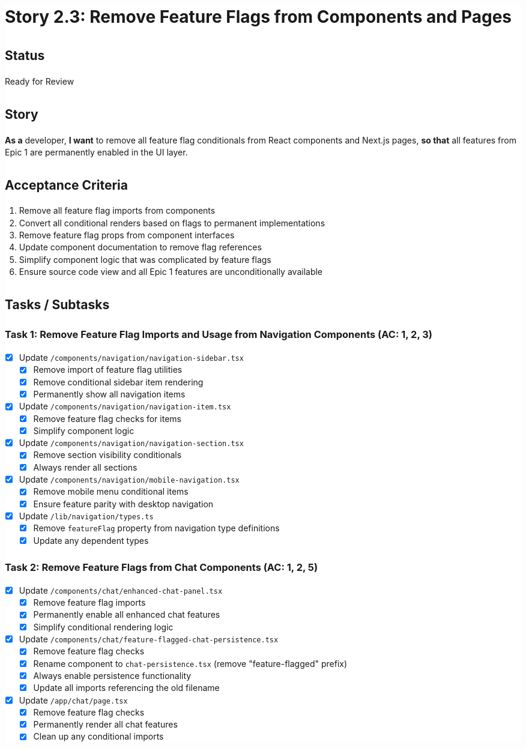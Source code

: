 # Story 2.3: Remove Feature Flags from Components and Pages

## Status
Ready for Review

## Story
**As a** developer,
**I want** to remove all feature flag conditionals from React components and Next.js pages,
**so that** all features from Epic 1 are permanently enabled in the UI layer.

## Acceptance Criteria
1. Remove all feature flag imports from components
2. Convert all conditional renders based on flags to permanent implementations
3. Remove feature flag props from component interfaces
4. Update component documentation to remove flag references
5. Simplify component logic that was complicated by feature flags
6. Ensure source code view and all Epic 1 features are unconditionally available

## Tasks / Subtasks

### Task 1: Remove Feature Flag Imports and Usage from Navigation Components (AC: 1, 2, 3)
- [x] Update `/components/navigation/navigation-sidebar.tsx`
  - [x] Remove import of feature flag utilities
  - [x] Remove conditional sidebar item rendering
  - [x] Permanently show all navigation items
- [x] Update `/components/navigation/navigation-item.tsx`
  - [x] Remove feature flag checks for items
  - [x] Simplify component logic
- [x] Update `/components/navigation/navigation-section.tsx`
  - [x] Remove section visibility conditionals
  - [x] Always render all sections
- [x] Update `/components/navigation/mobile-navigation.tsx`
  - [x] Remove mobile menu conditional items
  - [x] Ensure feature parity with desktop navigation
- [x] Update `/lib/navigation/types.ts`
  - [x] Remove `featureFlag` property from navigation type definitions
  - [x] Update any dependent types

### Task 2: Remove Feature Flags from Chat Components (AC: 1, 2, 5)
- [x] Update `/components/chat/enhanced-chat-panel.tsx`
  - [x] Remove feature flag imports
  - [x] Permanently enable all enhanced chat features
  - [x] Simplify conditional rendering logic
- [x] Update `/components/chat/feature-flagged-chat-persistence.tsx`
  - [x] Remove feature flag checks
  - [x] Rename component to `chat-persistence.tsx` (remove "feature-flagged" prefix)
  - [x] Always enable persistence functionality
  - [x] Update all imports referencing the old filename
- [x] Update `/app/chat/page.tsx`
  - [x] Remove feature flag checks
  - [x] Permanently render all chat features
  - [x] Clean up any conditional imports
